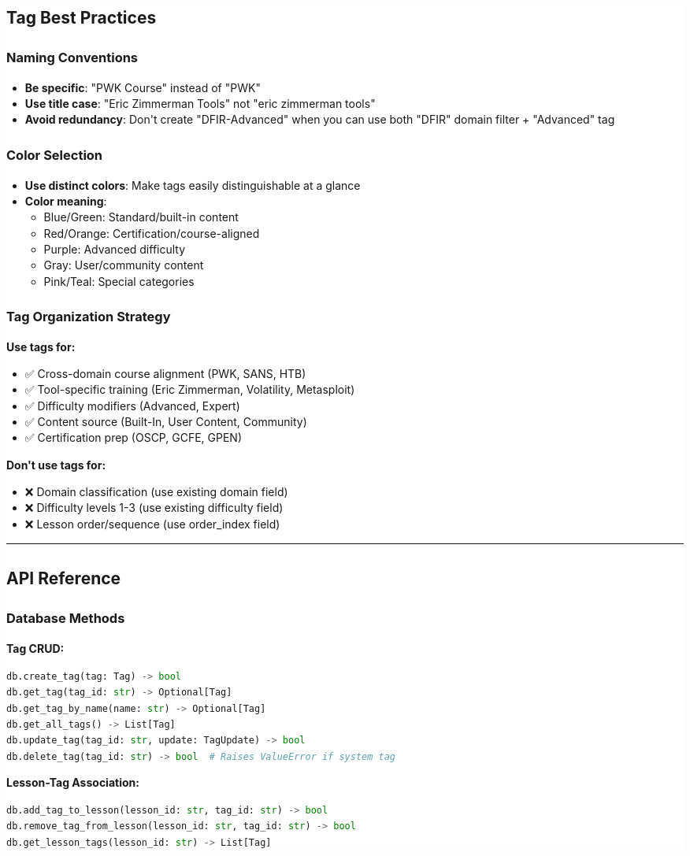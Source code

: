 
## Tag Best Practices

### Naming Conventions
- **Be specific**: "PWK Course" instead of "PWK"
- **Use title case**: "Eric Zimmerman Tools" not "eric zimmerman tools"
- **Avoid redundancy**: Don't create "DFIR-Advanced" when you can use both "DFIR" domain filter + "Advanced" tag

### Color Selection
- **Use distinct colors**: Make tags easily distinguishable at a glance
- **Color meaning**:
  - Blue/Green: Standard/built-in content
  - Red/Orange: Certification/course-aligned
  - Purple: Advanced difficulty
  - Gray: User/community content
  - Pink/Teal: Special categories

### Tag Organization Strategy

**Use tags for:**
- ✅ Cross-domain course alignment (PWK, SANS, HTB)
- ✅ Tool-specific training (Eric Zimmerman, Volatility, Metasploit)
- ✅ Difficulty modifiers (Advanced, Expert)
- ✅ Content source (Built-In, User Content, Community)
- ✅ Certification prep (OSCP, GCFE, GPEN)

**Don't use tags for:**
- ❌ Domain classification (use existing domain field)
- ❌ Difficulty levels 1-3 (use existing difficulty field)
- ❌ Lesson order/sequence (use order_index field)

---

## API Reference

### Database Methods

**Tag CRUD:**
```python
db.create_tag(tag: Tag) -> bool
db.get_tag(tag_id: str) -> Optional[Tag]
db.get_tag_by_name(name: str) -> Optional[Tag]
db.get_all_tags() -> List[Tag]
db.update_tag(tag_id: str, update: TagUpdate) -> bool
db.delete_tag(tag_id: str) -> bool  # Raises ValueError if system tag
```

**Lesson-Tag Association:**
```python
db.add_tag_to_lesson(lesson_id: str, tag_id: str) -> bool
db.remove_tag_from_lesson(lesson_id: str, tag_id: str) -> bool
db.get_lesson_tags(lesson_id: str) -> List[Tag]
```
